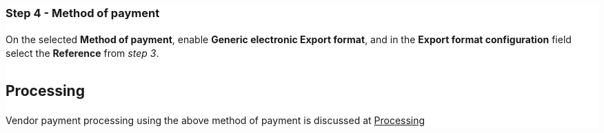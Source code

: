 ### Step 4 -	Method of payment
On the selected **Method of payment**, enable **Generic electronic Export format**, and in the **Export format configuration** field select the **Reference** from _step 3_.

## Processing
Vendor payment processing using the above method of payment is discussed at [Processing](../../Processing/Accounts-Payable/Save-electronic-reporting-file-to-secure-location.md)

